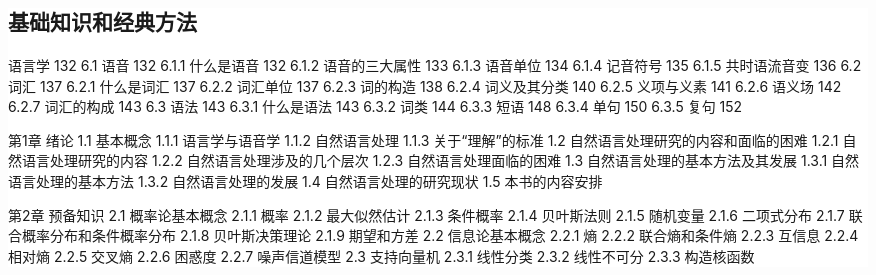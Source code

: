 
## 基础知识和经典方法

语言学 132
6.1 语音 132
6.1.1 什么是语音 132
6.1.2 语音的三大属性 133
6.1.3 语音单位 134
6.1.4 记音符号 135
6.1.5 共时语流音变 136
6.2 词汇 137
6.2.1 什么是词汇 137
6.2.2 词汇单位 137
6.2.3 词的构造 138
6.2.4 词义及其分类 140
6.2.5 义项与义素 141
6.2.6 语义场 142
6.2.7 词汇的构成 143
6.3 语法 143
6.3.1 什么是语法 143
6.3.2 词类 144
6.3.3 短语 148
6.3.4 单句 150
6.3.5 复句 152


第1章 绪论
1.1 基本概念
1.1.1 语言学与语音学
1.1.2 自然语言处理
1.1.3 关于“理解”的标准
1.2 自然语言处理研究的内容和面临的困难
1.2.1 自然语言处理研究的内容
1.2.2 自然语言处理涉及的几个层次
1.2.3 自然语言处理面临的困难
1.3 自然语言处理的基本方法及其发展
1.3.1 自然语言处理的基本方法
1.3.2 自然语言处理的发展
1.4 自然语言处理的研究现状
1.5 本书的内容安排


第2章 预备知识
2.1 概率论基本概念
2.1.1 概率
2.1.2 最大似然估计
2.1.3 条件概率
2.1.4 贝叶斯法则
2.1.5 随机变量
2.1.6 二项式分布
2.1.7 联合概率分布和条件概率分布
2.1.8 贝叶斯决策理论
2.1.9 期望和方差
2.2 信息论基本概念
2.2.1 熵
2.2.2 联合熵和条件熵
2.2.3 互信息
2.2.4 相对熵
2.2.5 交叉熵
2.2.6 困惑度
2.2.7 噪声信道模型
2.3 支持向量机
2.3.1 线性分类
2.3.2 线性不可分
2.3.3 构造核函数
